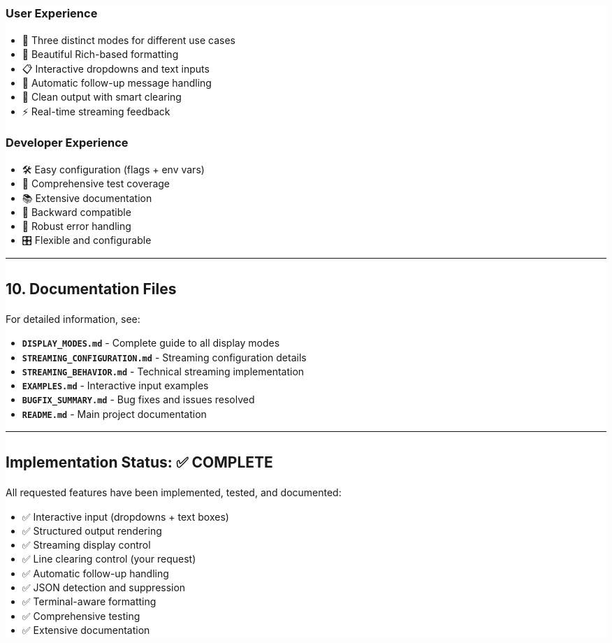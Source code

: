 ### User Experience
- 🎯 Three distinct modes for different use cases
- 🎨 Beautiful Rich-based formatting
- 📋 Interactive dropdowns and text inputs
- 🔄 Automatic follow-up message handling
- 🧹 Clean output with smart clearing
- ⚡ Real-time streaming feedback

### Developer Experience
- 🛠️ Easy configuration (flags + env vars)
- 🧪 Comprehensive test coverage
- 📚 Extensive documentation
- 🔌 Backward compatible
- 🐛 Robust error handling
- 🎛️ Flexible and configurable

---

## 10. Documentation Files

For detailed information, see:

- **`DISPLAY_MODES.md`** - Complete guide to all display modes
- **`STREAMING_CONFIGURATION.md`** - Streaming configuration details
- **`STREAMING_BEHAVIOR.md`** - Technical streaming implementation
- **`EXAMPLES.md`** - Interactive input examples
- **`BUGFIX_SUMMARY.md`** - Bug fixes and issues resolved
- **`README.md`** - Main project documentation

---

## Implementation Status: ✅ COMPLETE

All requested features have been implemented, tested, and documented:
- ✅ Interactive input (dropdowns + text boxes)
- ✅ Structured output rendering
- ✅ Streaming display control
- ✅ Line clearing control (your request)
- ✅ Automatic follow-up handling
- ✅ JSON detection and suppression
- ✅ Terminal-aware formatting
- ✅ Comprehensive testing
- ✅ Extensive documentation




